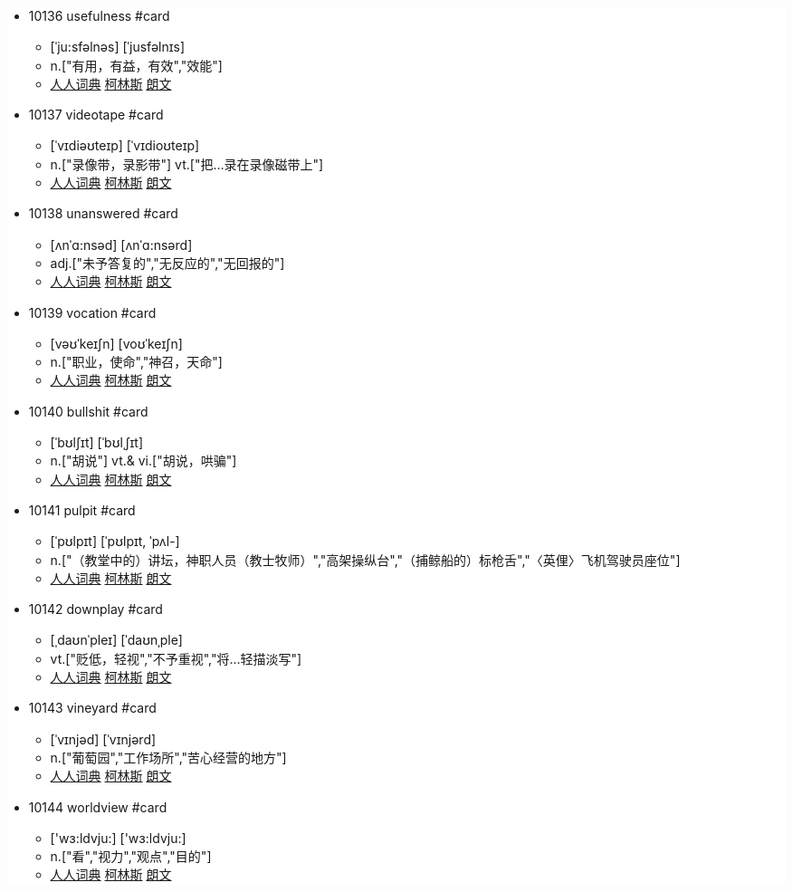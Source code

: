 
- 10136 usefulness #card
  - [ˈju:sfəlnəs]  [ˈjusfəlnɪs]
  - n.["有用，有益，有效","效能"]
  - [人人词典](https://www.91dict.com/words?w=usefulness) [柯林斯](https://www.collinsdictionary.com/zh/dictionary/english/usefulness) [朗文](https://www.ldoceonline.com/dictionary/usefulness)
  

- 10137 videotape #card
  - [ˈvɪdiəʊteɪp]  [ˈvɪdioʊteɪp]
  - n.["录像带，录影带"]  vt.["把…录在录像磁带上"]
  - [人人词典](https://www.91dict.com/words?w=videotape) [柯林斯](https://www.collinsdictionary.com/zh/dictionary/english/videotape) [朗文](https://www.ldoceonline.com/dictionary/videotape)
  

- 10138 unanswered #card
  - [ʌnˈɑ:nsəd]  [ʌnˈɑ:nsərd]
  - adj.["未予答复的","无反应的","无回报的"]
  - [人人词典](https://www.91dict.com/words?w=unanswered) [柯林斯](https://www.collinsdictionary.com/zh/dictionary/english/unanswered) [朗文](https://www.ldoceonline.com/dictionary/unanswered)
  

- 10139 vocation #card
  - [vəʊˈkeɪʃn]  [voʊˈkeɪʃn]
  - n.["职业，使命","神召，天命"]
  - [人人词典](https://www.91dict.com/words?w=vocation) [柯林斯](https://www.collinsdictionary.com/zh/dictionary/english/vocation) [朗文](https://www.ldoceonline.com/dictionary/vocation)
  

- 10140 bullshit #card
  - [ˈbʊlʃɪt]  [ˈbʊlˌʃɪt]
  - n.["胡说"]  vt.& vi.["胡说，哄骗"]
  - [人人词典](https://www.91dict.com/words?w=bullshit) [柯林斯](https://www.collinsdictionary.com/zh/dictionary/english/bullshit) [朗文](https://www.ldoceonline.com/dictionary/bullshit)
  

- 10141 pulpit #card
  - [ˈpʊlpɪt]  [ˈpʊlpɪt, ˈpʌl-]
  - n.["（教堂中的）讲坛，神职人员（教士牧师）","高架操纵台","（捕鲸船的）标枪舌","〈英俚〉飞机驾驶员座位"]
  - [人人词典](https://www.91dict.com/words?w=pulpit) [柯林斯](https://www.collinsdictionary.com/zh/dictionary/english/pulpit) [朗文](https://www.ldoceonline.com/dictionary/pulpit)
  

- 10142 downplay #card
  - [ˌdaʊnˈpleɪ]  [ˈdaʊnˌple]
  - vt.["贬低，轻视","不予重视","将…轻描淡写"]
  - [人人词典](https://www.91dict.com/words?w=downplay) [柯林斯](https://www.collinsdictionary.com/zh/dictionary/english/downplay) [朗文](https://www.ldoceonline.com/dictionary/downplay)
  

- 10143 vineyard #card
  - [ˈvɪnjəd]  [ˈvɪnjərd]
  - n.["葡萄园","工作场所","苦心经营的地方"]
  - [人人词典](https://www.91dict.com/words?w=vineyard) [柯林斯](https://www.collinsdictionary.com/zh/dictionary/english/vineyard) [朗文](https://www.ldoceonline.com/dictionary/vineyard)
  

- 10144 worldview #card
  - ['wɜ:ldvju:]  ['wɜ:ldvju:]
  - n.["看","视力","观点","目的"]
  - [人人词典](https://www.91dict.com/words?w=worldview) [柯林斯](https://www.collinsdictionary.com/zh/dictionary/english/worldview) [朗文](https://www.ldoceonline.com/dictionary/worldview)
  